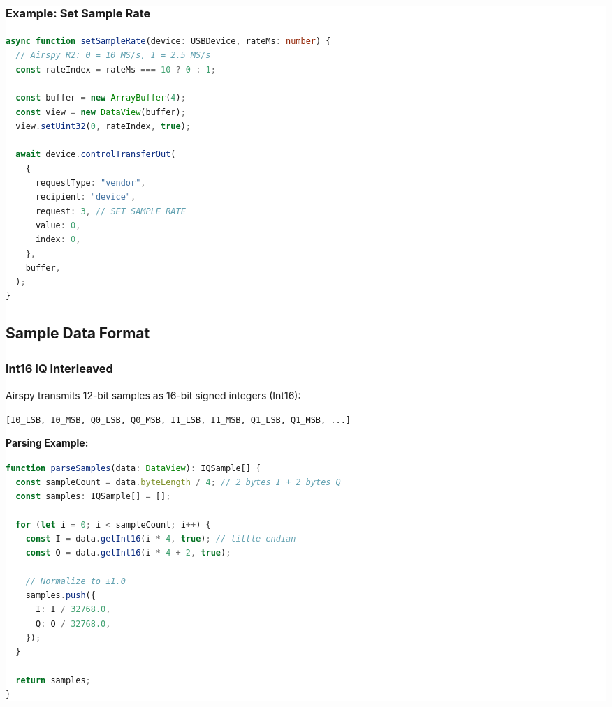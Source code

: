 ### Example: Set Sample Rate

```typescript
async function setSampleRate(device: USBDevice, rateMs: number) {
  // Airspy R2: 0 = 10 MS/s, 1 = 2.5 MS/s
  const rateIndex = rateMs === 10 ? 0 : 1;

  const buffer = new ArrayBuffer(4);
  const view = new DataView(buffer);
  view.setUint32(0, rateIndex, true);

  await device.controlTransferOut(
    {
      requestType: "vendor",
      recipient: "device",
      request: 3, // SET_SAMPLE_RATE
      value: 0,
      index: 0,
    },
    buffer,
  );
}
```

## Sample Data Format

### Int16 IQ Interleaved

Airspy transmits 12-bit samples as 16-bit signed integers (Int16):

```text
[I0_LSB, I0_MSB, Q0_LSB, Q0_MSB, I1_LSB, I1_MSB, Q1_LSB, Q1_MSB, ...]
```

**Parsing Example:**

```typescript
function parseSamples(data: DataView): IQSample[] {
  const sampleCount = data.byteLength / 4; // 2 bytes I + 2 bytes Q
  const samples: IQSample[] = [];

  for (let i = 0; i < sampleCount; i++) {
    const I = data.getInt16(i * 4, true); // little-endian
    const Q = data.getInt16(i * 4 + 2, true);

    // Normalize to ±1.0
    samples.push({
      I: I / 32768.0,
      Q: Q / 32768.0,
    });
  }

  return samples;
}
```
